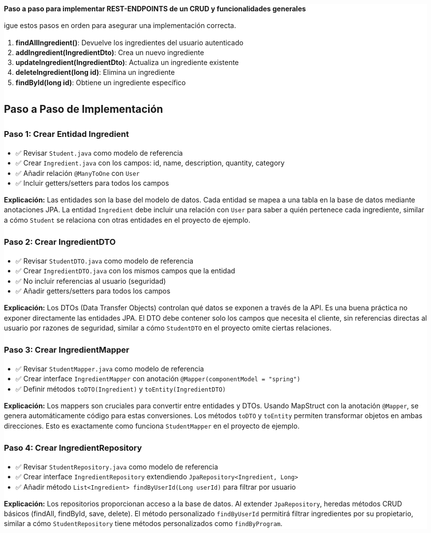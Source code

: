 **Paso a paso para  implementar REST-ENDPOINTS de un CRUD y funcionalidades generales**

igue estos pasos en orden para asegurar una implementación correcta.

1. **findAllIngredient()**: Devuelve los ingredientes del usuario autenticado
2. **addIngredient(IngredientDto)**: Crea un nuevo ingrediente
3. **updateIngredient(IngredientDto)**: Actualiza un ingrediente existente
4. **deleteIngredient(long id)**: Elimina un ingrediente
5. **findById(long id)**: Obtiene un ingrediente específico

## Paso a Paso de Implementación

### Paso 1: Crear Entidad Ingredient
- ✅ Revisar `Student.java` como modelo de referencia
- ✅ Crear `Ingredient.java` con los campos: id, name, description, quantity, category
- ✅ Añadir relación `@ManyToOne` con `User`
- ✅ Incluir getters/setters para todos los campos

**Explicación:** Las entidades son la base del modelo de datos. Cada entidad se mapea a una tabla en la base de datos mediante anotaciones JPA. La entidad `Ingredient` debe incluir una relación con `User` para saber a quién pertenece cada ingrediente, similar a cómo `Student` se relaciona con otras entidades en el proyecto de ejemplo.

### Paso 2: Crear IngredientDTO
- ✅ Revisar `StudentDTO.java` como modelo de referencia
- ✅ Crear `IngredientDTO.java` con los mismos campos que la entidad
- ✅ No incluir referencias al usuario (seguridad)
- ✅ Añadir getters/setters para todos los campos

**Explicación:** Los DTOs (Data Transfer Objects) controlan qué datos se exponen a través de la API. Es una buena práctica no exponer directamente las entidades JPA. El DTO debe contener solo los campos que necesita el cliente, sin referencias directas al usuario por razones de seguridad, similar a cómo `StudentDTO` en el proyecto omite ciertas relaciones.

### Paso 3: Crear IngredientMapper
- ✅ Revisar `StudentMapper.java` como modelo de referencia
- ✅ Crear interface `IngredientMapper` con anotación `@Mapper(componentModel = "spring")`
- ✅ Definir métodos `toDTO(Ingredient)` y `toEntity(IngredientDTO)`

**Explicación:** Los mappers son cruciales para convertir entre entidades y DTOs. Usando MapStruct con la anotación `@Mapper`, se genera automáticamente código para estas conversiones. Los métodos `toDTO` y `toEntity` permiten transformar objetos en ambas direcciones. Esto es exactamente como funciona `StudentMapper` en el proyecto de ejemplo.

### Paso 4: Crear IngredientRepository
- ✅ Revisar `StudentRepository.java` como modelo de referencia
- ✅ Crear interface `IngredientRepository` extendiendo `JpaRepository<Ingredient, Long>`
- ✅ Añadir método `List<Ingredient> findByUserId(Long userId)` para filtrar por usuario

**Explicación:** Los repositorios proporcionan acceso a la base de datos. Al extender `JpaRepository`, heredas métodos CRUD básicos (findAll, findById, save, delete). El método personalizado `findByUserId` permitirá filtrar ingredientes por su propietario, similar a cómo `StudentRepository` tiene métodos personalizados como `findByProgram`.
